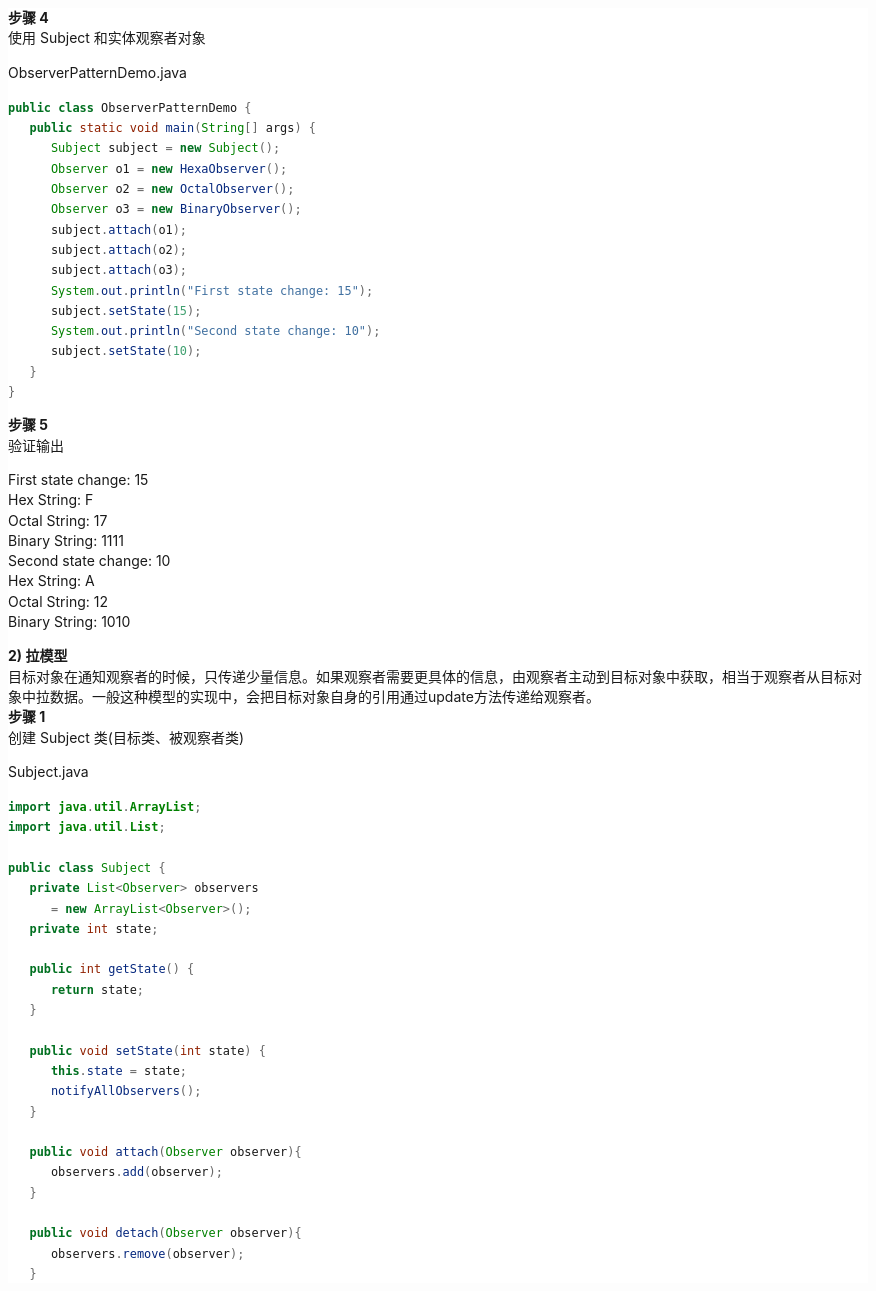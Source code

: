 **步骤 4**  
使用 Subject 和实体观察者对象  

ObserverPatternDemo.java
```java
public class ObserverPatternDemo {
   public static void main(String[] args) {
      Subject subject = new Subject();
      Observer o1 = new HexaObserver();
      Observer o2 = new OctalObserver();
      Observer o3 = new BinaryObserver();
	  subject.attach(o1);
      subject.attach(o2);
      subject.attach(o3);
      System.out.println("First state change: 15");    
      subject.setState(15);
      System.out.println("Second state change: 10");    
      subject.setState(10);
   }
}
```
**步骤 5**  
验证输出

First state change: 15  
Hex String: F  
Octal String: 17  
Binary String: 1111  
Second state change: 10  
Hex String: A  
Octal String: 12  
Binary String: 1010  


**2) 拉模型**  
目标对象在通知观察者的时候，只传递少量信息。如果观察者需要更具体的信息，由观察者主动到目标对象中获取，相当于观察者从目标对象中拉数据。一般这种模型的实现中，会把目标对象自身的引用通过update方法传递给观察者。    
**步骤 1**  
创建 Subject 类(目标类、被观察者类)  

Subject.java
```java
import java.util.ArrayList;
import java.util.List;

public class Subject {
   private List<Observer> observers 
      = new ArrayList<Observer>();
   private int state;

   public int getState() {
      return state;
   }

   public void setState(int state) {
      this.state = state;
      notifyAllObservers();
   }

   public void attach(Observer observer){
      observers.add(observer);        
   }
   
   public void detach(Observer observer){
   	  observers.remove(observer);
   }
```